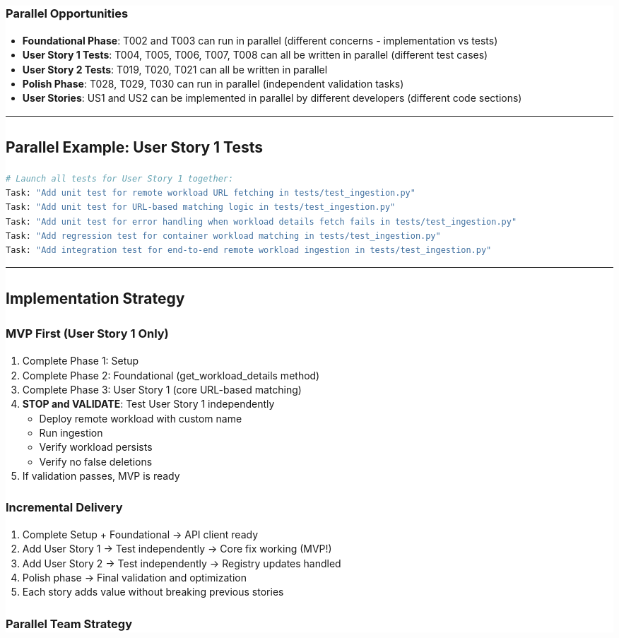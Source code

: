 ### Parallel Opportunities

- **Foundational Phase**: T002 and T003 can run in parallel (different concerns - implementation vs tests)
- **User Story 1 Tests**: T004, T005, T006, T007, T008 can all be written in parallel (different test cases)
- **User Story 2 Tests**: T019, T020, T021 can all be written in parallel
- **Polish Phase**: T028, T029, T030 can run in parallel (independent validation tasks)
- **User Stories**: US1 and US2 can be implemented in parallel by different developers (different code sections)

---

## Parallel Example: User Story 1 Tests

```bash
# Launch all tests for User Story 1 together:
Task: "Add unit test for remote workload URL fetching in tests/test_ingestion.py"
Task: "Add unit test for URL-based matching logic in tests/test_ingestion.py"
Task: "Add unit test for error handling when workload details fetch fails in tests/test_ingestion.py"
Task: "Add regression test for container workload matching in tests/test_ingestion.py"
Task: "Add integration test for end-to-end remote workload ingestion in tests/test_ingestion.py"
```

---

## Implementation Strategy

### MVP First (User Story 1 Only)

1. Complete Phase 1: Setup
2. Complete Phase 2: Foundational (get_workload_details method)
3. Complete Phase 3: User Story 1 (core URL-based matching)
4. **STOP and VALIDATE**: Test User Story 1 independently
   - Deploy remote workload with custom name
   - Run ingestion
   - Verify workload persists
   - Verify no false deletions
5. If validation passes, MVP is ready

### Incremental Delivery

1. Complete Setup + Foundational → API client ready
2. Add User Story 1 → Test independently → Core fix working (MVP!)
3. Add User Story 2 → Test independently → Registry updates handled
4. Polish phase → Final validation and optimization
5. Each story adds value without breaking previous stories

### Parallel Team Strategy
